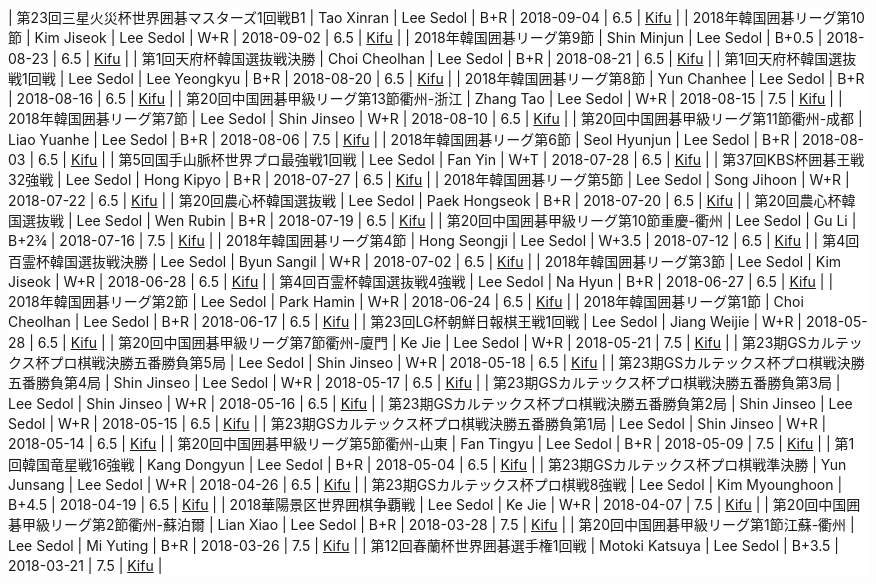 | 第23回三星火災杯世界囲碁マスターズ1回戦B1 | Tao Xinran | Lee Sedol | B+R | 2018-09-04 | 6.5 | [Kifu](https://kifudepot.net/kifucontents.php?id=gQ%2BrsDH2nY5h7huvYMoCLA%3D%3D) | 
| 2018年韓国囲碁リーグ第10節 | Kim Jiseok | Lee Sedol | W+R | 2018-09-02 | 6.5 | [Kifu](https://kifudepot.net/kifucontents.php?id=uB4svQBywYtqCuI0bZ1Trg%3D%3D) | 
| 2018年韓国囲碁リーグ第9節 | Shin Minjun | Lee Sedol | B+0.5 | 2018-08-23 | 6.5 | [Kifu](https://kifudepot.net/kifucontents.php?id=8Q5JtoA62Posagez5wDmKQ%3D%3D) | 
| 第1回天府杯韓国選抜戦決勝 | Choi Cheolhan | Lee Sedol | B+R | 2018-08-21 | 6.5 | [Kifu](https://kifudepot.net/kifucontents.php?id=PKFSq%2B6Y0FazR0K3KQ8WVA%3D%3D) | 
| 第1回天府杯韓国選抜戦1回戦 | Lee Sedol | Lee Yeongkyu | B+R | 2018-08-20 | 6.5 | [Kifu](https://kifudepot.net/kifucontents.php?id=C9PMxuJ9fAkr%2BX3VFRgHyg%3D%3D) | 
| 2018年韓国囲碁リーグ第8節 | Yun Chanhee | Lee Sedol | B+R | 2018-08-16 | 6.5 | [Kifu](https://kifudepot.net/kifucontents.php?id=sWr8xFknFdoOS27HKPovVA%3D%3D) | 
| 第20回中国囲碁甲級リーグ第13節衢州-浙江 | Zhang Tao | Lee Sedol | W+R | 2018-08-15 | 7.5 | [Kifu](https://kifudepot.net/kifucontents.php?id=nbtoQIWU2vjDDabdQD9CAA%3D%3D) | 
| 2018年韓国囲碁リーグ第7節 | Lee Sedol | Shin Jinseo | W+R | 2018-08-10 | 6.5 | [Kifu](https://kifudepot.net/kifucontents.php?id=HDEO2DIWdqGjcbxFCqoWvw%3D%3D) | 
| 第20回中国囲碁甲級リーグ第11節衢州-成都 | Liao Yuanhe | Lee Sedol | B+R | 2018-08-06 | 7.5 | [Kifu](https://kifudepot.net/kifucontents.php?id=TunEyd9Xgr8v3ltl1igPJw%3D%3D) | 
| 2018年韓国囲碁リーグ第6節 | Seol Hyunjun | Lee Sedol | B+R | 2018-08-03 | 6.5 | [Kifu](https://kifudepot.net/kifucontents.php?id=GJcfIXfUja8zvZ89qRV8JQ%3D%3D) | 
| 第5回国手山脈杯世界プロ最強戦1回戦 | Lee Sedol | Fan Yin | W+T | 2018-07-28 | 6.5 | [Kifu](https://kifudepot.net/kifucontents.php?id=YDLLLPJ%2F73OaWhgKAn9IvA%3D%3D) | 
| 第37回KBS杯囲碁王戦32強戦 | Lee Sedol | Hong Kipyo | B+R | 2018-07-27 | 6.5 | [Kifu](https://kifudepot.net/kifucontents.php?id=0Xas2XgziRIwM8SJ3iCPkg%3D%3D) | 
| 2018年韓国囲碁リーグ第5節 | Lee Sedol | Song Jihoon | W+R | 2018-07-22 | 6.5 | [Kifu](https://kifudepot.net/kifucontents.php?id=P74%2BfH9i4rWTEn%2FG57jBZw%3D%3D) | 
| 第20回農心杯韓国選抜戦 | Lee Sedol | Paek Hongseok | B+R | 2018-07-20 | 6.5 | [Kifu](https://kifudepot.net/kifucontents.php?id=Szzq1wWCIpF9L3my8uq6iw%3D%3D) | 
| 第20回農心杯韓国選抜戦 | Lee Sedol | Wen Rubin | B+R | 2018-07-19 | 6.5 | [Kifu](https://kifudepot.net/kifucontents.php?id=8yg5kpXIaoNDZaA7xSOGGg%3D%3D) | 
| 第20回中国囲碁甲級リーグ第10節重慶-衢州 | Lee Sedol | Gu Li | B+2¾ | 2018-07-16 | 7.5 | [Kifu](https://kifudepot.net/kifucontents.php?id=g37N%2FJN7JtPsiTeJGTwilg%3D%3D) | 
| 2018年韓国囲碁リーグ第4節 | Hong Seongji | Lee Sedol | W+3.5 | 2018-07-12 | 6.5 | [Kifu](https://kifudepot.net/kifucontents.php?id=ZTT80uiIjKCMXdZEpK0mlg%3D%3D) | 
| 第4回百霊杯韓国選抜戦決勝 | Lee Sedol | Byun Sangil | W+R | 2018-07-02 | 6.5 | [Kifu](https://kifudepot.net/kifucontents.php?id=JUGjNuk0x5uwbD2iAjihGg%3D%3D) | 
| 2018年韓国囲碁リーグ第3節 | Lee Sedol | Kim Jiseok | W+R | 2018-06-28 | 6.5 | [Kifu](https://kifudepot.net/kifucontents.php?id=krEUUTR91dpMXKSEq3emaA%3D%3D) | 
| 第4回百霊杯韓国選抜戦4強戦 | Lee Sedol | Na Hyun | B+R | 2018-06-27 | 6.5 | [Kifu](https://kifudepot.net/kifucontents.php?id=X2ctjH2hSlNttAT6Evhn6g%3D%3D) | 
| 2018年韓国囲碁リーグ第2節 | Lee Sedol | Park Hamin | W+R | 2018-06-24 | 6.5 | [Kifu](https://kifudepot.net/kifucontents.php?id=qYMT891FwXh38bCmYHIhBA%3D%3D) | 
| 2018年韓国囲碁リーグ第1節 | Choi Cheolhan | Lee Sedol | B+R | 2018-06-17 | 6.5 | [Kifu](https://kifudepot.net/kifucontents.php?id=knc1ir3InYAXEijCjTk3Yg%3D%3D) | 
| 第23回LG杯朝鮮日報棋王戦1回戦 | Lee Sedol | Jiang Weijie | W+R | 2018-05-28 | 6.5 | [Kifu](https://kifudepot.net/kifucontents.php?id=7jx%2BaGSboD6Nf1uHPN7UcA%3D%3D) | 
| 第20回中国囲碁甲級リーグ第7節衢州-廈門 | Ke Jie | Lee Sedol | W+R | 2018-05-21 | 7.5 | [Kifu](https://kifudepot.net/kifucontents.php?id=0Ibc0zx7xh8qAiD4UpJujg%3D%3D) | 
| 第23期GSカルテックス杯プロ棋戦決勝五番勝負第5局 | Lee Sedol | Shin Jinseo | W+R | 2018-05-18 | 6.5 | [Kifu](https://kifudepot.net/kifucontents.php?id=m3GlfzQgsE8sU9WYRkhxEw%3D%3D) | 
| 第23期GSカルテックス杯プロ棋戦決勝五番勝負第4局 | Shin Jinseo | Lee Sedol | W+R | 2018-05-17 | 6.5 | [Kifu](https://kifudepot.net/kifucontents.php?id=Xng3G38k5ayCs7VFvbBhDw%3D%3D) | 
| 第23期GSカルテックス杯プロ棋戦決勝五番勝負第3局 | Lee Sedol | Shin Jinseo | W+R | 2018-05-16 | 6.5 | [Kifu](https://kifudepot.net/kifucontents.php?id=OwqXSqXXSUyXuh9v%2F19w%2Bw%3D%3D) | 
| 第23期GSカルテックス杯プロ棋戦決勝五番勝負第2局 | Shin Jinseo | Lee Sedol | W+R | 2018-05-15 | 6.5 | [Kifu](https://kifudepot.net/kifucontents.php?id=j1vyPYmjPebQ851sRY9ELQ%3D%3D) | 
| 第23期GSカルテックス杯プロ棋戦決勝五番勝負第1局 | Lee Sedol | Shin Jinseo | W+R | 2018-05-14 | 6.5 | [Kifu](https://kifudepot.net/kifucontents.php?id=NM7Eo5gzNe2lRAsBx01xAA%3D%3D) | 
| 第20回中国囲碁甲級リーグ第5節衢州-山東 | Fan Tingyu | Lee Sedol | B+R | 2018-05-09 | 7.5 | [Kifu](https://kifudepot.net/kifucontents.php?id=bECEiyeQYax8RAE3HBRL1g%3D%3D) | 
| 第1回韓国竜星戦16強戦 | Kang Dongyun | Lee Sedol | B+R | 2018-05-04 | 6.5 | [Kifu](https://kifudepot.net/kifucontents.php?id=q28oyAJd9cnpeQg1e72GVQ%3D%3D) | 
| 第23期GSカルテックス杯プロ棋戦準決勝 | Yun Junsang | Lee Sedol | W+R | 2018-04-26 | 6.5 | [Kifu](https://kifudepot.net/kifucontents.php?id=ch8Bsan2zQQgVpAL0eB%2BcA%3D%3D) | 
| 第23期GSカルテックス杯プロ棋戦8強戦 | Lee Sedol | Kim Myounghoon | B+4.5 | 2018-04-19 | 6.5 | [Kifu](https://kifudepot.net/kifucontents.php?id=c9BS9yrTasz6W95oKzq%2FiA%3D%3D) | 
| 2018華陽景区世界囲棋争覇戦 | Lee Sedol | Ke Jie | W+R | 2018-04-07 | 7.5 | [Kifu](https://kifudepot.net/kifucontents.php?id=VTdH21QPRHrmOULElqvn7w%3D%3D) | 
| 第20回中国囲碁甲級リーグ第2節衢州-蘇泊爾 | Lian Xiao | Lee Sedol | B+R | 2018-03-28 | 7.5 | [Kifu](https://kifudepot.net/kifucontents.php?id=bSoHhSppHM75AvoRn6bGZA%3D%3D) | 
| 第20回中国囲碁甲級リーグ第1節江蘇-衢州 | Lee Sedol | Mi Yuting | B+R | 2018-03-26 | 7.5 | [Kifu](https://kifudepot.net/kifucontents.php?id=P3KnVz%2BShwWVTv9q7fdGFQ%3D%3D) | 
| 第12回春蘭杯世界囲碁選手権1回戦 | Motoki Katsuya | Lee Sedol | B+3.5 | 2018-03-21 | 7.5 | [Kifu](https://kifudepot.net/kifucontents.php?id=ZSzNLdt6Xbq7FRsbXDggyg%3D%3D) | 